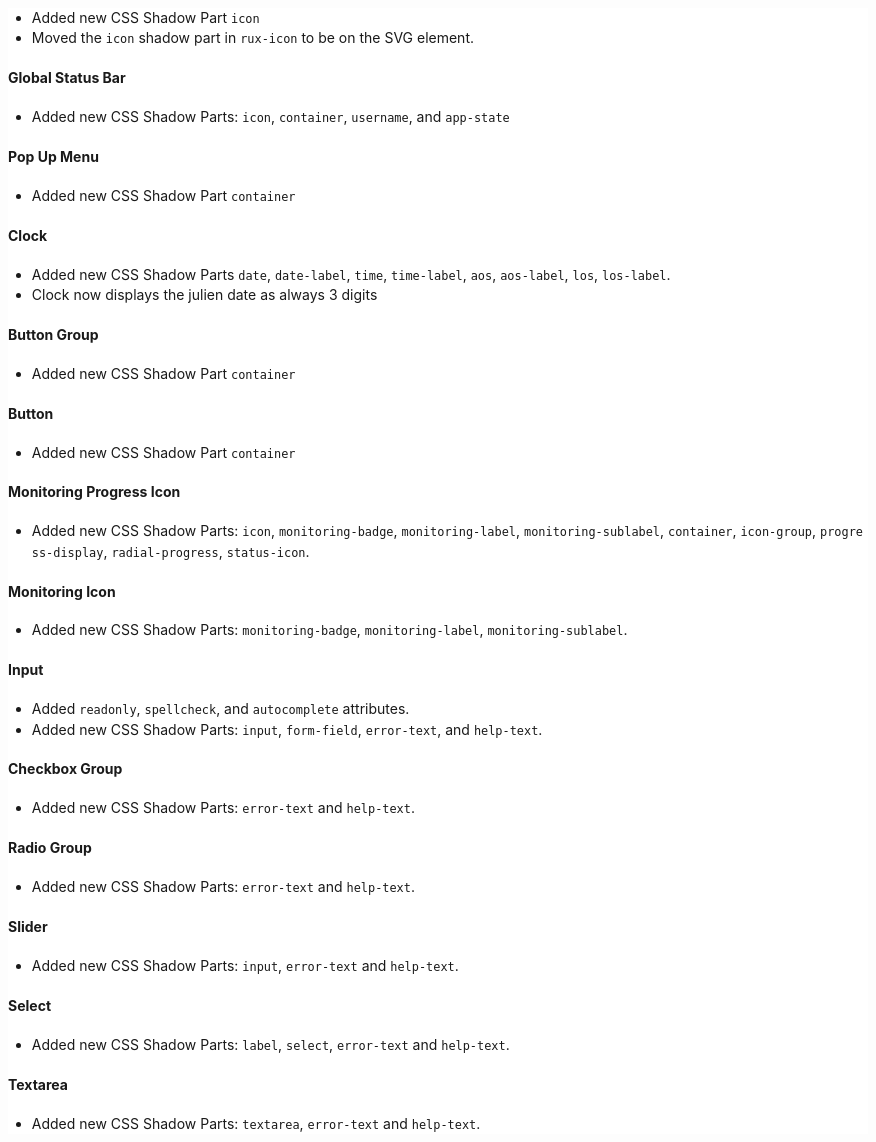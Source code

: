 - Added new CSS Shadow Part `icon`
- Moved the `icon` shadow part in `rux-icon` to be on the SVG element.

#### Global Status Bar

- Added new CSS Shadow Parts: `icon`, `container`, `username`, and `app-state`

#### Pop Up Menu

- Added new CSS Shadow Part `container`

#### Clock

- Added new CSS Shadow Parts `date`, `date-label`, `time`, `time-label`, `aos`, `aos-label`, `los`, `los-label`.
- Clock now displays the julien date as always 3 digits

#### Button Group

- Added new CSS Shadow Part `container`

#### Button

- Added new CSS Shadow Part `container`

#### Monitoring Progress Icon

- Added new CSS Shadow Parts: `icon`, `monitoring-badge`, `monitoring-label`, `monitoring-sublabel`, `container`, `icon-group`, `progress-display`, `radial-progress`, `status-icon`.

#### Monitoring Icon

- Added new CSS Shadow Parts: `monitoring-badge`, `monitoring-label`, `monitoring-sublabel`.

#### Input

- Added `readonly`, `spellcheck`, and `autocomplete` attributes.
- Added new CSS Shadow Parts: `input`, `form-field`, `error-text`, and `help-text`.

#### Checkbox Group

- Added new CSS Shadow Parts: `error-text` and `help-text`.

#### Radio Group

- Added new CSS Shadow Parts: `error-text` and `help-text`.

#### Slider

- Added new CSS Shadow Parts: `input`, `error-text` and `help-text`.

#### Select

- Added new CSS Shadow Parts: `label`, `select`, `error-text` and `help-text`.

#### Textarea

- Added new CSS Shadow Parts: `textarea`, `error-text` and `help-text`.
